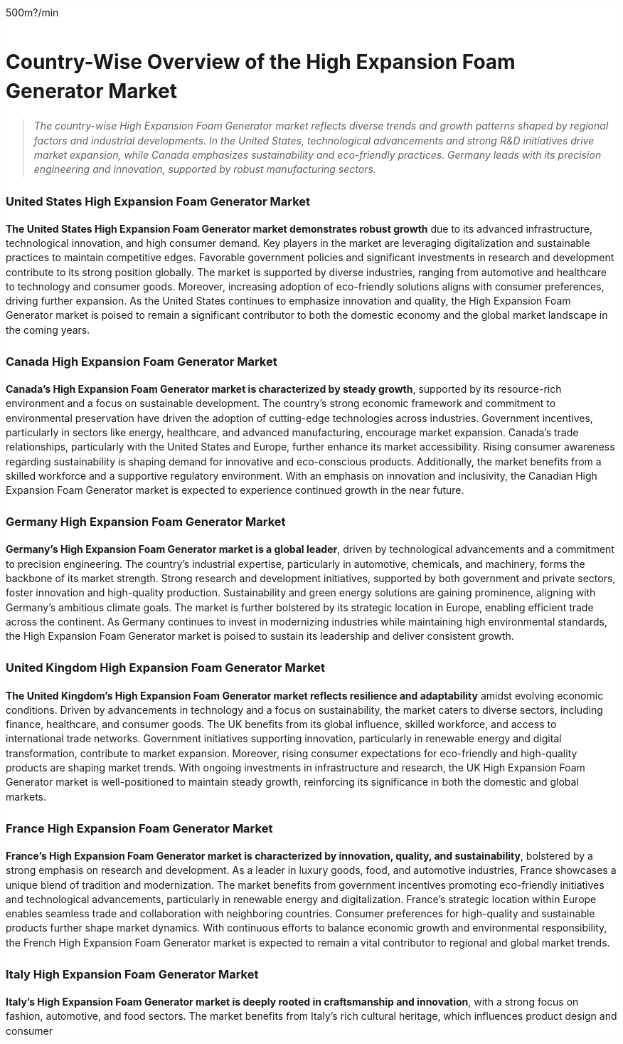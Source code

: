 500m?/min</li></ul><h1><span class="">Country-Wise Overview of the High Expansion Foam Generator Market<br /></span></h1><blockquote><p><em><span class="">The country-wise High Expansion Foam Generator market reflects diverse trends and growth patterns shaped by regional factors and industrial developments. In the United States, technological advancements and strong R&amp;D initiatives drive market expansion, while Canada emphasizes sustainability and eco-friendly practices. Germany leads with its precision engineering and innovation, supported by robust manufacturing sectors.</span></em></p></blockquote><h3><strong>United States High Expansion Foam Generator Market</strong></h3><p><strong>The United States High Expansion Foam Generator market demonstrates robust growth</strong> due to its advanced infrastructure, technological innovation, and high consumer demand. Key players in the market are leveraging digitalization and sustainable practices to maintain competitive edges. Favorable government policies and significant investments in research and development contribute to its strong position globally. The market is supported by diverse industries, ranging from automotive and healthcare to technology and consumer goods. Moreover, increasing adoption of eco-friendly solutions aligns with consumer preferences, driving further expansion. As the United States continues to emphasize innovation and quality, the High Expansion Foam Generator market is poised to remain a significant contributor to both the domestic economy and the global market landscape in the coming years.</p><h3><strong>Canada High Expansion Foam Generator Market</strong></h3><p><strong>Canada&rsquo;s High Expansion Foam Generator market is characterized by steady growth</strong>, supported by its resource-rich environment and a focus on sustainable development. The country&rsquo;s strong economic framework and commitment to environmental preservation have driven the adoption of cutting-edge technologies across industries. Government incentives, particularly in sectors like energy, healthcare, and advanced manufacturing, encourage market expansion. Canada&rsquo;s trade relationships, particularly with the United States and Europe, further enhance its market accessibility. Rising consumer awareness regarding sustainability is shaping demand for innovative and eco-conscious products. Additionally, the market benefits from a skilled workforce and a supportive regulatory environment. With an emphasis on innovation and inclusivity, the Canadian High Expansion Foam Generator market is expected to experience continued growth in the near future.</p><h3><strong>Germany High Expansion Foam Generator Market</strong></h3><p><strong>Germany&rsquo;s High Expansion Foam Generator market is a global leader</strong>, driven by technological advancements and a commitment to precision engineering. The country&rsquo;s industrial expertise, particularly in automotive, chemicals, and machinery, forms the backbone of its market strength. Strong research and development initiatives, supported by both government and private sectors, foster innovation and high-quality production. Sustainability and green energy solutions are gaining prominence, aligning with Germany&rsquo;s ambitious climate goals. The market is further bolstered by its strategic location in Europe, enabling efficient trade across the continent. As Germany continues to invest in modernizing industries while maintaining high environmental standards, the High Expansion Foam Generator market is poised to sustain its leadership and deliver consistent growth.</p><h3><strong>United Kingdom High Expansion Foam Generator Market</strong></h3><p><strong>The United Kingdom&rsquo;s High Expansion Foam Generator market reflects resilience and adaptability</strong> amidst evolving economic conditions. Driven by advancements in technology and a focus on sustainability, the market caters to diverse sectors, including finance, healthcare, and consumer goods. The UK benefits from its global influence, skilled workforce, and access to international trade networks. Government initiatives supporting innovation, particularly in renewable energy and digital transformation, contribute to market expansion. Moreover, rising consumer expectations for eco-friendly and high-quality products are shaping market trends. With ongoing investments in infrastructure and research, the UK High Expansion Foam Generator market is well-positioned to maintain steady growth, reinforcing its significance in both the domestic and global markets.</p><h3><strong>France High Expansion Foam Generator Market</strong></h3><p><strong>France&rsquo;s High Expansion Foam Generator market is characterized by innovation, quality, and sustainability</strong>, bolstered by a strong emphasis on research and development. As a leader in luxury goods, food, and automotive industries, France showcases a unique blend of tradition and modernization. The market benefits from government incentives promoting eco-friendly initiatives and technological advancements, particularly in renewable energy and digitalization. France&rsquo;s strategic location within Europe enables seamless trade and collaboration with neighboring countries. Consumer preferences for high-quality and sustainable products further shape market dynamics. With continuous efforts to balance economic growth and environmental responsibility, the French High Expansion Foam Generator market is expected to remain a vital contributor to regional and global market trends.</p><h3><strong>Italy High Expansion Foam Generator Market</strong></h3><p><strong>Italy&rsquo;s High Expansion Foam Generator market is deeply rooted in craftsmanship and innovation</strong>, with a strong focus on fashion, automotive, and food sectors. The market benefits from Italy&rsquo;s rich cultural heritage, which influences product design and consumer